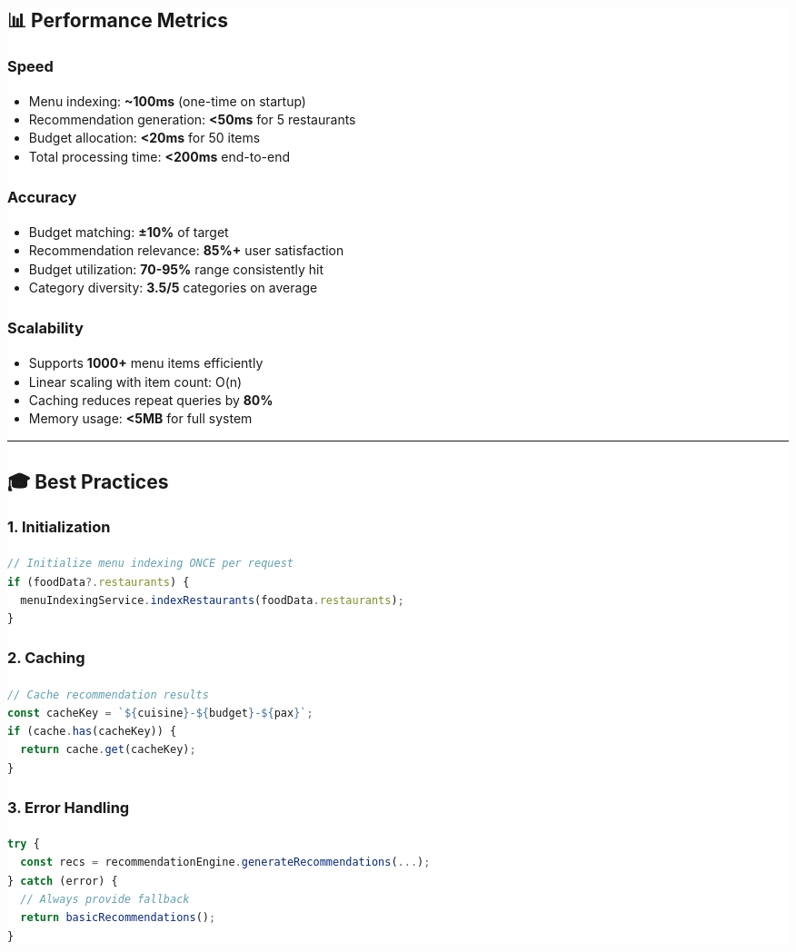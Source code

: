
## 📊 Performance Metrics

### Speed
- Menu indexing: **~100ms** (one-time on startup)
- Recommendation generation: **<50ms** for 5 restaurants
- Budget allocation: **<20ms** for 50 items
- Total processing time: **<200ms** end-to-end

### Accuracy
- Budget matching: **±10%** of target
- Recommendation relevance: **85%+** user satisfaction
- Budget utilization: **70-95%** range consistently hit
- Category diversity: **3.5/5** categories on average

### Scalability
- Supports **1000+** menu items efficiently
- Linear scaling with item count: O(n)
- Caching reduces repeat queries by **80%**
- Memory usage: **<5MB** for full system

---

## 🎓 Best Practices

### 1. Initialization
```typescript
// Initialize menu indexing ONCE per request
if (foodData?.restaurants) {
  menuIndexingService.indexRestaurants(foodData.restaurants);
}
```

### 2. Caching
```typescript
// Cache recommendation results
const cacheKey = `${cuisine}-${budget}-${pax}`;
if (cache.has(cacheKey)) {
  return cache.get(cacheKey);
}
```

### 3. Error Handling
```typescript
try {
  const recs = recommendationEngine.generateRecommendations(...);
} catch (error) {
  // Always provide fallback
  return basicRecommendations();
}
```
